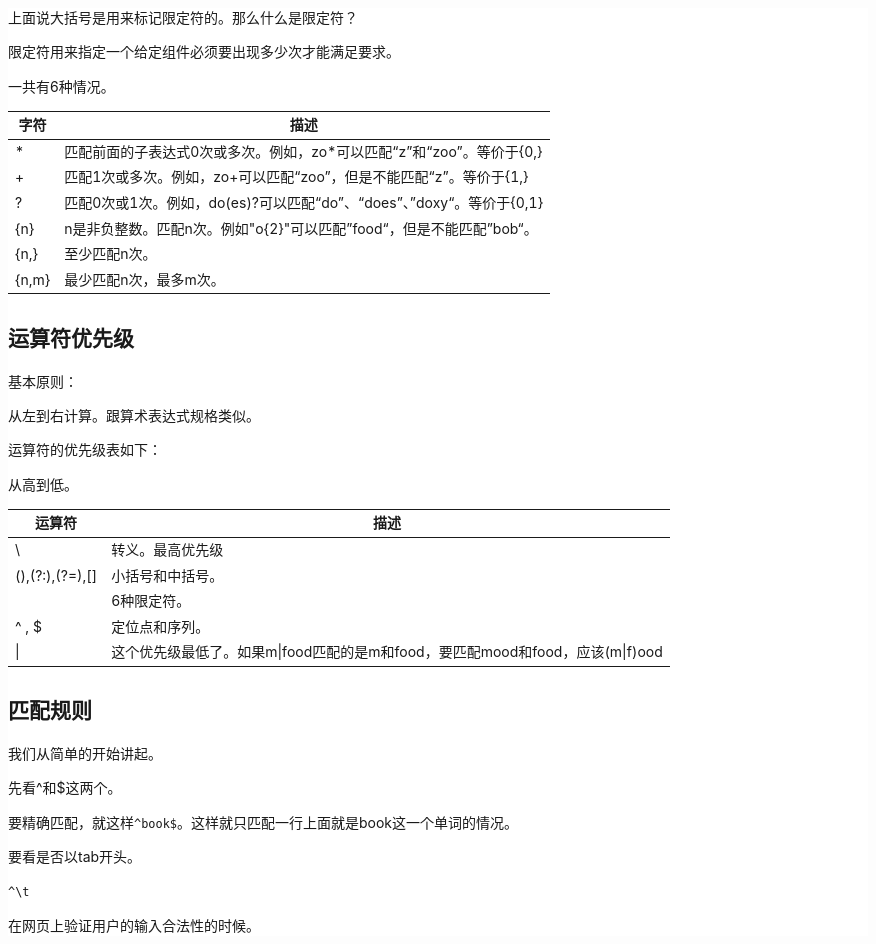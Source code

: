 上面说大括号是用来标记限定符的。那么什么是限定符？

限定符用来指定一个给定组件必须要出现多少次才能满足要求。

一共有6种情况。

| 字符    | 描述                                       |
| ----- | ---------------------------------------- |
| *     | 匹配前面的子表达式0次或多次。例如，zo*可以匹配“z”和“zoo”。等价于{0,} |
| +     | 匹配1次或多次。例如，zo+可以匹配“zoo”，但是不能匹配“z”。等价于{1,} |
| ?     | 匹配0次或1次。例如，do(es)?可以匹配“do”、“does”、”doxy“。等价于{0,1} |
| {n}   | n是非负整数。匹配n次。例如"o{2}"可以匹配”food“，但是不能匹配”bob“。 |
| {n,}  | 至少匹配n次。                                  |
| {n,m} | 最少匹配n次，最多m次。                             |

## 运算符优先级

基本原则：

从左到右计算。跟算术表达式规格类似。

运算符的优先级表如下：

从高到低。

| 运算符             | 描述                                       |
| --------------- | ---------------------------------------- |
| \               | 转义。最高优先级                                 |
| (),(?:),(?=),[] | 小括号和中括号。                                 |
|                 | 6种限定符。                                   |
| ^ , $           | 定位点和序列。                                  |
| \|              | 这个优先级最低了。如果m\|food匹配的是m和food，要匹配mood和food，应该(m\|f)ood |

## 匹配规则

我们从简单的开始讲起。

先看^和$这两个。

要精确匹配，就这样`^book$`。这样就只匹配一行上面就是book这一个单词的情况。

要看是否以tab开头。

```
^\t
```

在网页上验证用户的输入合法性的时候。
